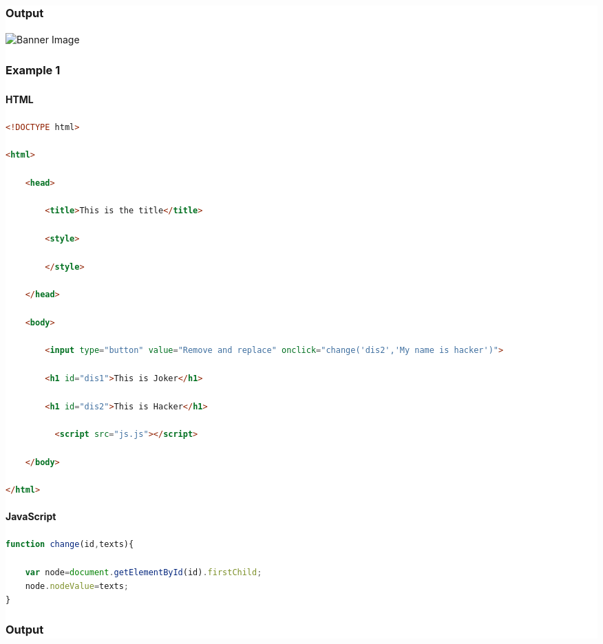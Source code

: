 
### Output

![Banner Image](github-content/example-2-0-output.gif/)

### Example 1

#### HTML

```HTML
<!DOCTYPE html>

<html>

    <head>

        <title>This is the title</title>

        <style>

        </style>

    </head>

    <body>

		<input type="button" value="Remove and replace" onclick="change('dis2','My name is hacker')">

		<h1 id="dis1">This is Joker</h1>

        <h1 id="dis2">This is Hacker</h1>

          <script src="js.js"></script>

    </body>

</html>
```

#### JavaScript

```JavaScript
function change(id,texts){

	var node=document.getElementById(id).firstChild;
	node.nodeValue=texts;
}
````

### Output
